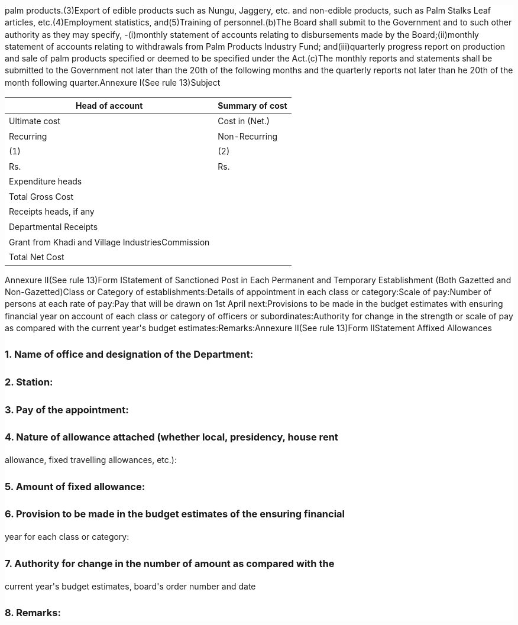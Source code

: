 palm products.(3)Export of edible products such as Nungu, Jaggery, etc. and
non-edible products, such as Palm Stalks Leaf articles, etc.(4)Employment
statistics, and(5)Training of personnel.(b)The Board shall submit to the
Government and to such other authority as they may specify, -(i)monthly
statement of accounts relating to disbursements made by the Board;(ii)monthly
statement of accounts relating to withdrawals from Palm Products Industry
Fund; and(iii)quarterly progress report on production and sale of palm
products specified or deemed to be specified under the Act.(c)The monthly
reports and statements shall be submitted to the Government not later than the
20th of the following months and the quarterly reports not later than he 20th
of the month following quarter.Annexure I(See rule 13)Subject

Head of account | Summary of cost  
---|---  
Ultimate cost | Cost in (Net.)  
Recurring | Non-Recurring  
(1) | (2) | (3) | (4)  
| Rs. | Rs. | Rs.  
Expenditure heads |  |  |   
Total Gross Cost |  |  |   
Receipts heads, if any |  |  |   
Departmental Receipts |  |  |   
Grant from Khadi and Village IndustriesCommission |  |  |   
Total Net Cost |  |  |   
  
Annexure II(See rule 13)Form IStatement of Sanctioned Post in Each Permanent
and Temporary Establishment (Both Gazetted and Non-Gazetted)Class or Category
of establishments:Details of appointment in each class or category:Scale of
pay:Number of persons at each rate of pay:Pay that will be drawn on 1st April
next:Provisions to be made in the budget estimates with ensuring financial
year on account of each class or category of officers or
subordinates:Authority for change in the strength or scale of pay as compared
with the current year's budget estimates:Remarks:Annexure II(See rule 13)Form
IIStatement Affixed Allowances

### 1\. Name of office and designation of the Department:

### 2\. Station:

### 3\. Pay of the appointment:

### 4\. Nature of allowance attached (whether local, presidency, house rent
allowance, fixed travelling allowances, etc.):

### 5\. Amount of fixed allowance:

### 6\. Provision to be made in the budget estimates of the ensuring financial
year for each class or category:

### 7\. Authority for change in the number of amount as compared with the
current year's budget estimates, board's order number and date

### 8\. Remarks:

